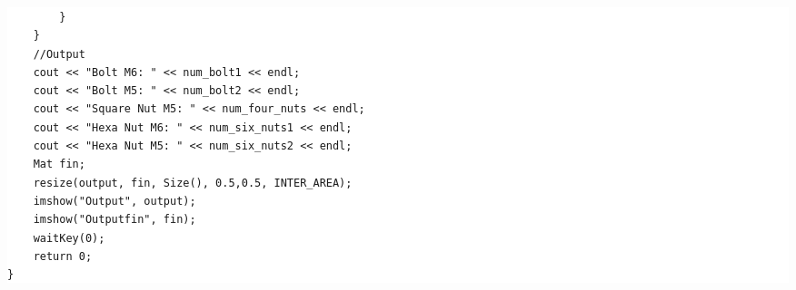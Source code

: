 ```
        }
    }
	//Output
    cout << "Bolt M6: " << num_bolt1 << endl;
	cout << "Bolt M5: " << num_bolt2 << endl;
    cout << "Square Nut M5: " << num_four_nuts << endl;
    cout << "Hexa Nut M6: " << num_six_nuts1 << endl;
	cout << "Hexa Nut M5: " << num_six_nuts2 << endl;
	Mat fin;
	resize(output, fin, Size(), 0.5,0.5, INTER_AREA);
    imshow("Output", output);
	imshow("Outputfin", fin);
    waitKey(0);
    return 0;
}

```
